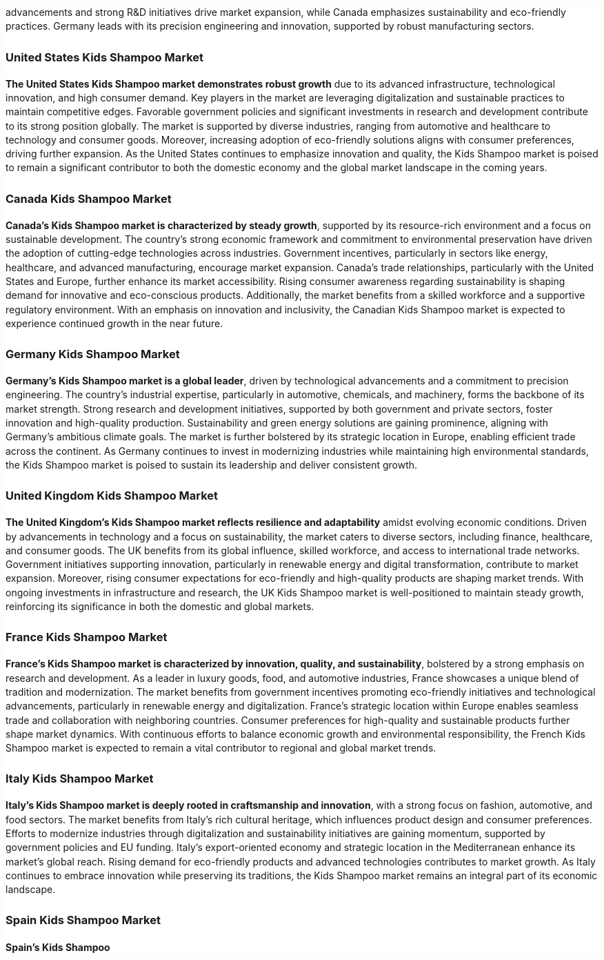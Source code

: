 advancements and strong R&amp;D initiatives drive market expansion, while Canada emphasizes sustainability and eco-friendly practices. Germany leads with its precision engineering and innovation, supported by robust manufacturing sectors.</span></em></p></blockquote><h3><strong>United States Kids Shampoo Market</strong></h3><p><strong>The United States Kids Shampoo market demonstrates robust growth</strong> due to its advanced infrastructure, technological innovation, and high consumer demand. Key players in the market are leveraging digitalization and sustainable practices to maintain competitive edges. Favorable government policies and significant investments in research and development contribute to its strong position globally. The market is supported by diverse industries, ranging from automotive and healthcare to technology and consumer goods. Moreover, increasing adoption of eco-friendly solutions aligns with consumer preferences, driving further expansion. As the United States continues to emphasize innovation and quality, the Kids Shampoo market is poised to remain a significant contributor to both the domestic economy and the global market landscape in the coming years.</p><h3><strong>Canada Kids Shampoo Market</strong></h3><p><strong>Canada&rsquo;s Kids Shampoo market is characterized by steady growth</strong>, supported by its resource-rich environment and a focus on sustainable development. The country&rsquo;s strong economic framework and commitment to environmental preservation have driven the adoption of cutting-edge technologies across industries. Government incentives, particularly in sectors like energy, healthcare, and advanced manufacturing, encourage market expansion. Canada&rsquo;s trade relationships, particularly with the United States and Europe, further enhance its market accessibility. Rising consumer awareness regarding sustainability is shaping demand for innovative and eco-conscious products. Additionally, the market benefits from a skilled workforce and a supportive regulatory environment. With an emphasis on innovation and inclusivity, the Canadian Kids Shampoo market is expected to experience continued growth in the near future.</p><h3><strong>Germany Kids Shampoo Market</strong></h3><p><strong>Germany&rsquo;s Kids Shampoo market is a global leader</strong>, driven by technological advancements and a commitment to precision engineering. The country&rsquo;s industrial expertise, particularly in automotive, chemicals, and machinery, forms the backbone of its market strength. Strong research and development initiatives, supported by both government and private sectors, foster innovation and high-quality production. Sustainability and green energy solutions are gaining prominence, aligning with Germany&rsquo;s ambitious climate goals. The market is further bolstered by its strategic location in Europe, enabling efficient trade across the continent. As Germany continues to invest in modernizing industries while maintaining high environmental standards, the Kids Shampoo market is poised to sustain its leadership and deliver consistent growth.</p><h3><strong>United Kingdom Kids Shampoo Market</strong></h3><p><strong>The United Kingdom&rsquo;s Kids Shampoo market reflects resilience and adaptability</strong> amidst evolving economic conditions. Driven by advancements in technology and a focus on sustainability, the market caters to diverse sectors, including finance, healthcare, and consumer goods. The UK benefits from its global influence, skilled workforce, and access to international trade networks. Government initiatives supporting innovation, particularly in renewable energy and digital transformation, contribute to market expansion. Moreover, rising consumer expectations for eco-friendly and high-quality products are shaping market trends. With ongoing investments in infrastructure and research, the UK Kids Shampoo market is well-positioned to maintain steady growth, reinforcing its significance in both the domestic and global markets.</p><h3><strong>France Kids Shampoo Market</strong></h3><p><strong>France&rsquo;s Kids Shampoo market is characterized by innovation, quality, and sustainability</strong>, bolstered by a strong emphasis on research and development. As a leader in luxury goods, food, and automotive industries, France showcases a unique blend of tradition and modernization. The market benefits from government incentives promoting eco-friendly initiatives and technological advancements, particularly in renewable energy and digitalization. France&rsquo;s strategic location within Europe enables seamless trade and collaboration with neighboring countries. Consumer preferences for high-quality and sustainable products further shape market dynamics. With continuous efforts to balance economic growth and environmental responsibility, the French Kids Shampoo market is expected to remain a vital contributor to regional and global market trends.</p><h3><strong>Italy Kids Shampoo Market</strong></h3><p><strong>Italy&rsquo;s Kids Shampoo market is deeply rooted in craftsmanship and innovation</strong>, with a strong focus on fashion, automotive, and food sectors. The market benefits from Italy&rsquo;s rich cultural heritage, which influences product design and consumer preferences. Efforts to modernize industries through digitalization and sustainability initiatives are gaining momentum, supported by government policies and EU funding. Italy&rsquo;s export-oriented economy and strategic location in the Mediterranean enhance its market&rsquo;s global reach. Rising demand for eco-friendly products and advanced technologies contributes to market growth. As Italy continues to embrace innovation while preserving its traditions, the Kids Shampoo market remains an integral part of its economic landscape.</p><h3><strong>Spain Kids Shampoo Market</strong></h3><p><strong>Spain&rsquo;s Kids Shampoo